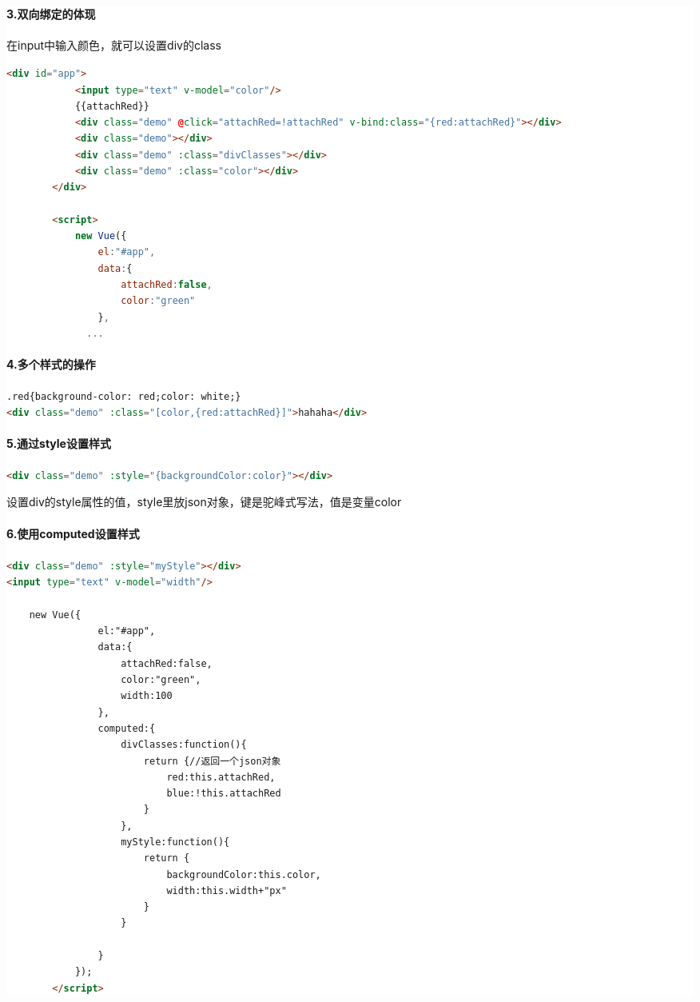 #### 3.双向绑定的体现
在input中输入颜色，就可以设置div的class
```html
<div id="app">
			<input type="text" v-model="color"/>
			{{attachRed}}
			<div class="demo" @click="attachRed=!attachRed" v-bind:class="{red:attachRed}"></div>
			<div class="demo"></div>
			<div class="demo" :class="divClasses"></div>
			<div class="demo" :class="color"></div>
		</div>
		
		<script>
			new Vue({
				el:"#app",
				data:{
					attachRed:false,
					color:"green"
				},
              ...
```
#### 4.多个样式的操作

```html
.red{background-color: red;color: white;}
<div class="demo" :class="[color,{red:attachRed}]">hahaha</div>
```

#### 5.通过style设置样式

```html
<div class="demo" :style="{backgroundColor:color}"></div>
```

设置div的style属性的值，style里放json对象，键是驼峰式写法，值是变量color
#### 6.使用computed设置样式
```html
<div class="demo" :style="myStyle"></div>
<input type="text" v-model="width"/>

	new Vue({
				el:"#app",
				data:{
					attachRed:false,
					color:"green",
					width:100
				},
				computed:{
					divClasses:function(){
						return {//返回一个json对象
							red:this.attachRed,
							blue:!this.attachRed
						}
					},
					myStyle:function(){
						return {
							backgroundColor:this.color,
							width:this.width+"px"
						}
					}
					
				}
			});
		</script>
```